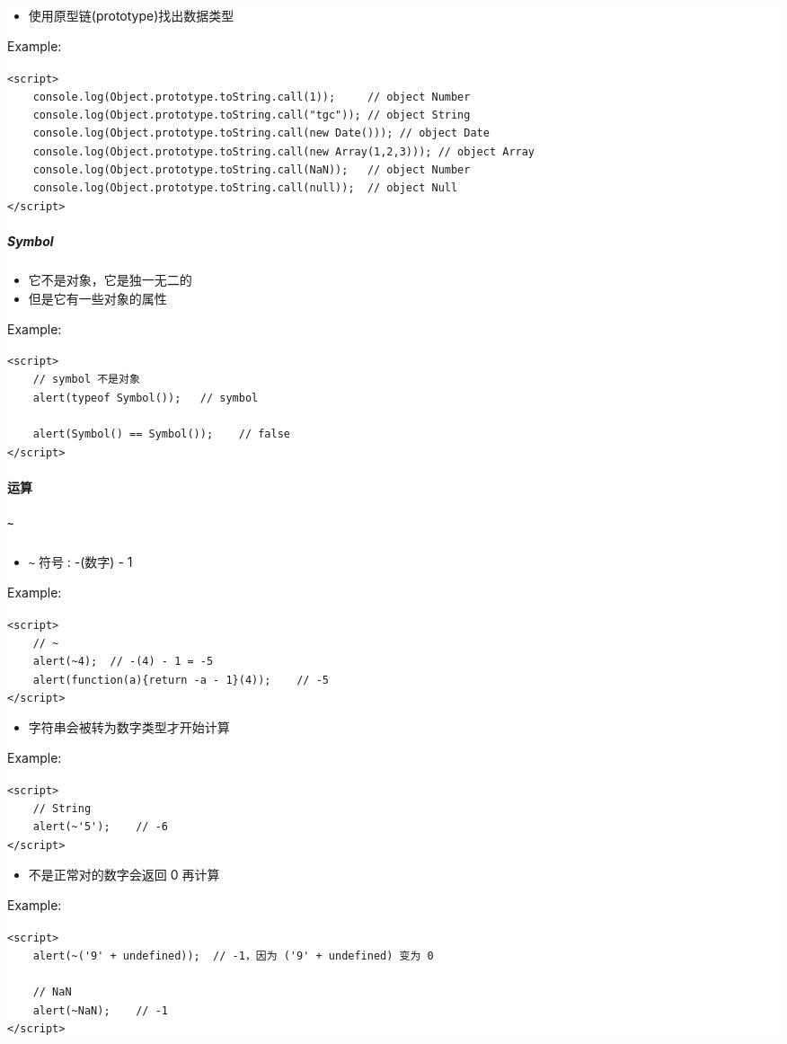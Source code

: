 + 使用原型链(prototype)找出数据类型

Example:
```
<script>
    console.log(Object.prototype.toString.call(1));     // object Number
    console.log(Object.prototype.toString.call("tgc")); // object String
    console.log(Object.prototype.toString.call(new Date())); // object Date
    console.log(Object.prototype.toString.call(new Array(1,2,3))); // object Array
    console.log(Object.prototype.toString.call(NaN));   // object Number
    console.log(Object.prototype.toString.call(null));  // object Null
</script>
```

##### Symbol
+ 它不是对象，它是独一无二的
+ 但是它有一些对象的属性

Example:
```
<script>
    // symbol 不是对象
    alert(typeof Symbol());   // symbol

    alert(Symbol() == Symbol());    // false
</script>
```


#### 运算
##### `~`
+ `~` 符号 : -(数字) - 1

Example:
```
<script>
    // ~
    alert(~4);  // -(4) - 1 = -5
    alert(function(a){return -a - 1}(4));    // -5
</script>
```

+ 字符串会被转为数字类型才开始计算

Example:
```
<script>
    // String
    alert(~'5');    // -6
</script>
```

+ 不是正常对的数字会返回 0 再计算

Example:
```
<script>
    alert(~('9' + undefined));  // -1，因为 ('9' + undefined) 变为 0
    
    // NaN
    alert(~NaN);    // -1
</script>
```
